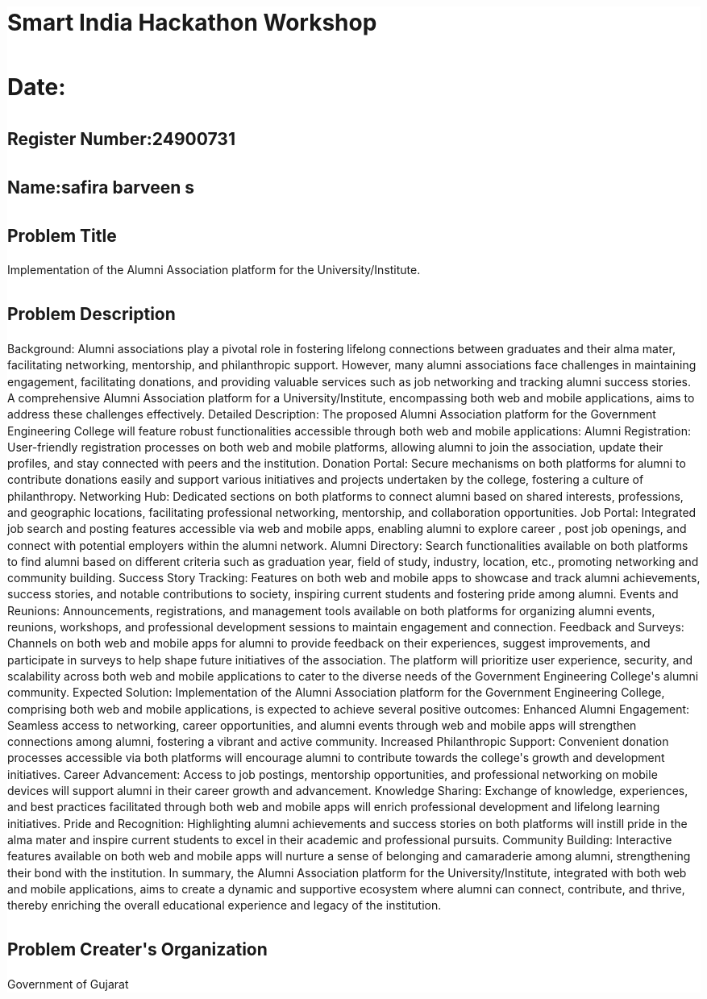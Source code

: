 # Smart India Hackathon Workshop
# Date:
## Register Number:24900731
## Name:safira barveen s
## Problem Title
Implementation of the Alumni Association platform for the University/Institute.
## Problem Description
Background: Alumni associations play a pivotal role in fostering lifelong connections between graduates and their alma mater, facilitating networking, mentorship, and philanthropic support. However, many alumni associations face challenges in maintaining engagement, facilitating donations, and providing valuable services such as job networking and tracking alumni success stories. A comprehensive Alumni Association platform for a University/Institute, encompassing both web and mobile applications, aims to address these challenges effectively. Detailed Description: The proposed Alumni Association platform for the Government Engineering College will feature robust functionalities accessible through both web and mobile applications: Alumni Registration: User-friendly registration processes on both web and mobile platforms, allowing alumni to join the association, update their profiles, and stay connected with peers and the institution. Donation Portal: Secure mechanisms on both platforms for alumni to contribute donations easily and support various initiatives and projects undertaken by the college, fostering a culture of philanthropy. Networking Hub: Dedicated sections on both platforms to connect alumni based on shared interests, professions, and geographic locations, facilitating professional networking, mentorship, and collaboration opportunities. Job Portal: Integrated job search and posting features accessible via web and mobile apps, enabling alumni to explore career , post job openings, and connect with potential employers within the alumni network. Alumni Directory: Search functionalities available on both platforms to find alumni based on different criteria such as graduation year, field of study, industry, location, etc., promoting networking and community building. Success Story Tracking: Features on both web and mobile apps to showcase and track alumni achievements, success stories, and notable contributions to society, inspiring current students and fostering pride among alumni. Events and Reunions: Announcements, registrations, and management tools available on both platforms for organizing alumni events, reunions, workshops, and professional development sessions to maintain engagement and connection. Feedback and Surveys: Channels on both web and mobile apps for alumni to provide feedback on their experiences, suggest improvements, and participate in surveys to help shape future initiatives of the association. The platform will prioritize user experience, security, and scalability across both web and mobile applications to cater to the diverse needs of the Government Engineering College's alumni community. Expected Solution: Implementation of the Alumni Association platform for the Government Engineering College, comprising both web and mobile applications, is expected to achieve several positive outcomes: Enhanced Alumni Engagement: Seamless access to networking, career opportunities, and alumni events through web and mobile apps will strengthen connections among alumni, fostering a vibrant and active community. Increased Philanthropic Support: Convenient donation processes accessible via both platforms will encourage alumni to contribute towards the college's growth and development initiatives. Career Advancement: Access to job postings, mentorship opportunities, and professional networking on mobile devices will support alumni in their career growth and advancement. Knowledge Sharing: Exchange of knowledge, experiences, and best practices facilitated through both web and mobile apps will enrich professional development and lifelong learning initiatives. Pride and Recognition: Highlighting alumni achievements and success stories on both platforms will instill pride in the alma mater and inspire current students to excel in their academic and professional pursuits. Community Building: Interactive features available on both web and mobile apps will nurture a sense of belonging and camaraderie among alumni, strengthening their bond with the institution. In summary, the Alumni Association platform for the University/Institute, integrated with both web and mobile applications, aims to create a dynamic and supportive ecosystem where alumni can connect, contribute, and thrive, thereby enriching the overall educational experience and legacy of the institution.
## Problem Creater's Organization
Government of Gujarat

